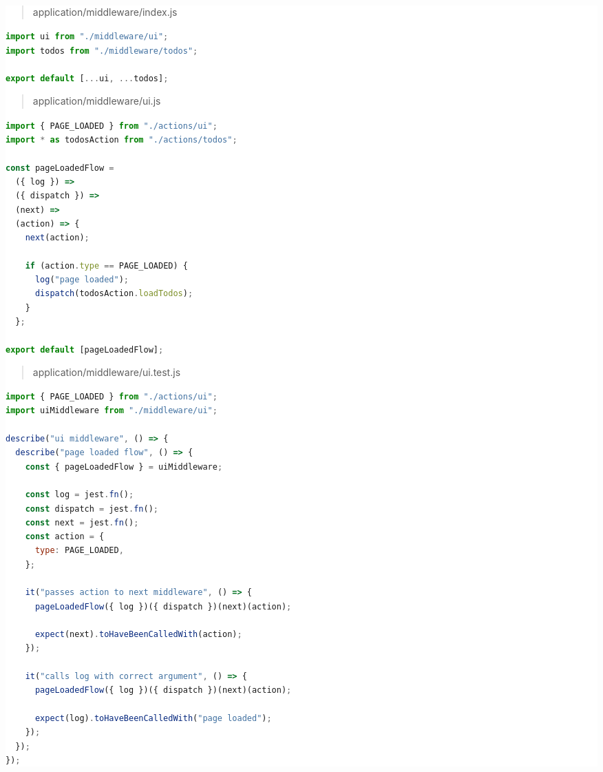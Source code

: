> application/middleware/index.js

```js
import ui from "./middleware/ui";
import todos from "./middleware/todos";

export default [...ui, ...todos];
```

> application/middleware/ui.js

```js
import { PAGE_LOADED } from "./actions/ui";
import * as todosAction from "./actions/todos";

const pageLoadedFlow =
  ({ log }) =>
  ({ dispatch }) =>
  (next) =>
  (action) => {
    next(action);

    if (action.type == PAGE_LOADED) {
      log("page loaded");
      dispatch(todosAction.loadTodos);
    }
  };

export default [pageLoadedFlow];
```

> application/middleware/ui.test.js

```js
import { PAGE_LOADED } from "./actions/ui";
import uiMiddleware from "./middleware/ui";

describe("ui middleware", () => {
  describe("page loaded flow", () => {
    const { pageLoadedFlow } = uiMiddleware;

    const log = jest.fn();
    const dispatch = jest.fn();
    const next = jest.fn();
    const action = {
      type: PAGE_LOADED,
    };

    it("passes action to next middleware", () => {
      pageLoadedFlow({ log })({ dispatch })(next)(action);

      expect(next).toHaveBeenCalledWith(action);
    });

    it("calls log with correct argument", () => {
      pageLoadedFlow({ log })({ dispatch })(next)(action);

      expect(log).toHaveBeenCalledWith("page loaded");
    });
  });
});
```
